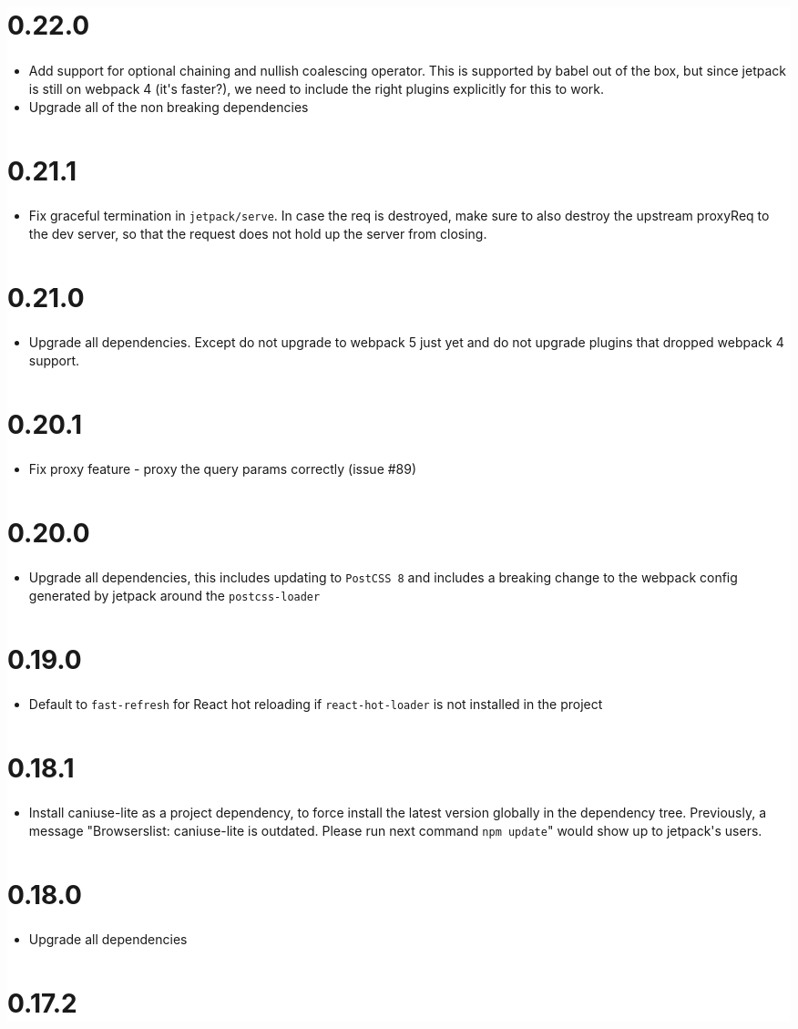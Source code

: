 # 0.22.0

- Add support for optional chaining and nullish coalescing operator. This is supported by babel out of the box, but since jetpack is still on webpack 4 (it's faster?), we need to include the right plugins explicitly for this to work.
- Upgrade all of the non breaking dependencies

# 0.21.1

- Fix graceful termination in `jetpack/serve`. In case the req is destroyed, make sure to also destroy the upstream proxyReq to the dev server, so that the request does not hold up the server from closing.

# 0.21.0

- Upgrade all dependencies. Except do not upgrade to webpack 5 just yet and do not upgrade plugins that dropped webpack 4 support.

# 0.20.1

- Fix proxy feature - proxy the query params correctly (issue #89)

# 0.20.0

- Upgrade all dependencies, this includes updating to `PostCSS 8` and includes a breaking change to the webpack config generated by jetpack around the `postcss-loader`

# 0.19.0

- Default to `fast-refresh` for React hot reloading if `react-hot-loader` is not installed in the project

# 0.18.1

- Install caniuse-lite as a project dependency, to force install the latest version globally in the dependency tree. Previously, a message "Browserslist: caniuse-lite is outdated. Please run next command `npm update`" would show up to jetpack's users.

# 0.18.0

- Upgrade all dependencies

# 0.17.2
